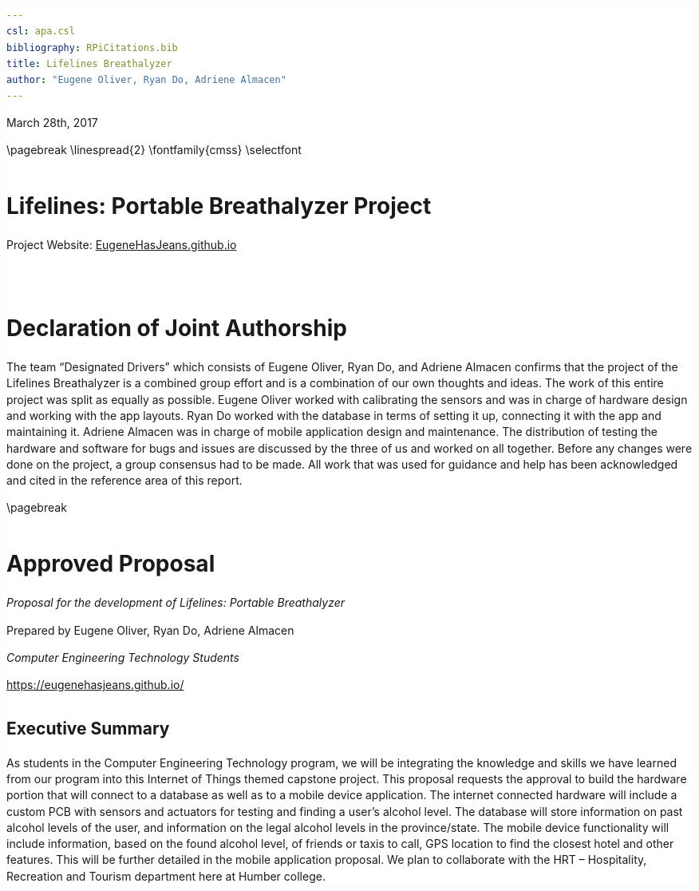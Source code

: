 ```yaml
---
csl: apa.csl
bibliography: RPiCitations.bib
title: Lifelines Breathalyzer
author: "Eugene Oliver, Ryan Do, Adriene Almacen"
---
```

March 28th, 2017

\pagebreak
\linespread{2}
\fontfamily{cmss}
\selectfont

Lifelines: Portable Breathalyzer Project
========================================

Project Website: [EugeneHasJeans.github.io](EugeneHasJeans.github.io)

 

Declaration of Joint Authorship
===============================

The team “Designated Drivers” which consists of Eugene Oliver, Ryan Do, and
Adriene Almacen confirms that the project of the Lifelines Breathalyzer is a
combined group effort and is a combination of our own thoughts and ideas. The
work of this entire project was split as equally as possible. Eugene Oliver
worked with calibrating the sensors and was in charge of hardware design and
working with the app layouts. Ryan Do worked with the database in terms of
setting it up, connecting it with the app and maintaining it. Adriene Almacen
was in charge of mobile application design and maintenance. The distribution of
testing the hardware and software for bugs and issues are discussed by the three
of us and worked on all together. Before any changes were done on the project, a
group consensus had to be made. All work that was used for guidance and help has
been acknowledged and cited in the reference area of this report.

\pagebreak

Approved Proposal
=================

*Proposal for the development of Lifelines: Portable Breathalyzer*

Prepared by Eugene Oliver, Ryan Do, Adriene Almacen

*Computer Engineering Technology Students*

<https://eugenehasjeans.github.io/>

Executive Summary
-----------------

As students in the Computer Engineering Technology program, we will be
integrating the knowledge and skills we have learned from our program into this
Internet of Things themed capstone project. This proposal requests the approval
to build the hardware portion that will connect to a database as well as to a
mobile device application. The internet connected hardware will include a custom
PCB with sensors and actuators for testing and finding a user’s alcohol level.
The database will store information on past alcohol levels of the user, and
information on the legal alcohol levels in the province/state. The mobile device
functionality will include information, based on the found alcohol level, of
friends or taxis to call, GPS location to find the closest hotel and other
features. This will be further detailed in the mobile application proposal. We
plan to collaborate with the HRT – Hospitality, Recreation and Tourism
department here at Humber college.

